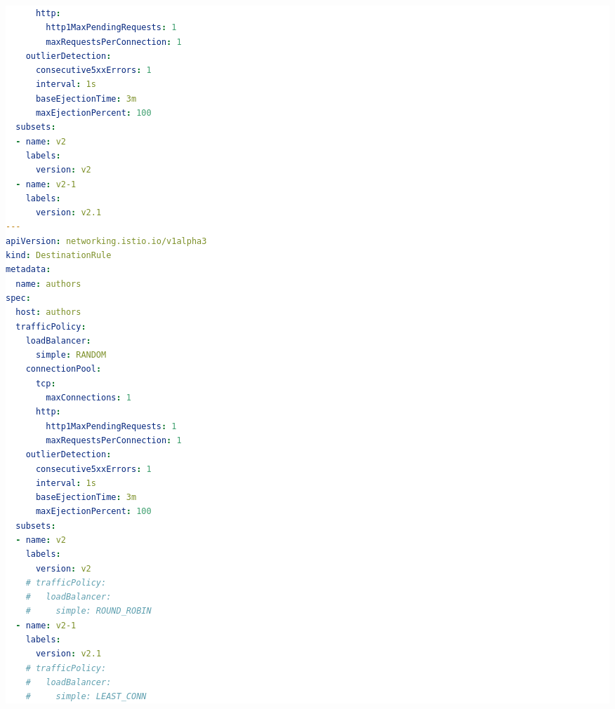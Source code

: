 ```yaml
      http:
        http1MaxPendingRequests: 1
        maxRequestsPerConnection: 1
    outlierDetection:
      consecutive5xxErrors: 1
      interval: 1s
      baseEjectionTime: 3m
      maxEjectionPercent: 100
  subsets:
  - name: v2
    labels:
      version: v2
  - name: v2-1
    labels:
      version: v2.1
---
apiVersion: networking.istio.io/v1alpha3
kind: DestinationRule
metadata:
  name: authors
spec:
  host: authors
  trafficPolicy:
    loadBalancer:
      simple: RANDOM
    connectionPool:
      tcp:
        maxConnections: 1
      http:
        http1MaxPendingRequests: 1
        maxRequestsPerConnection: 1
    outlierDetection:
      consecutive5xxErrors: 1
      interval: 1s
      baseEjectionTime: 3m
      maxEjectionPercent: 100
  subsets:
  - name: v2
    labels:
      version: v2
    # trafficPolicy:
    #   loadBalancer:
    #     simple: ROUND_ROBIN
  - name: v2-1
    labels:
      version: v2.1
    # trafficPolicy:
    #   loadBalancer:
    #     simple: LEAST_CONN
```
